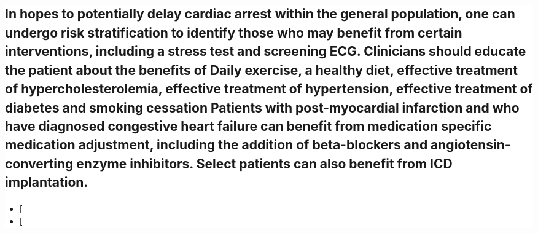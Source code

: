 In hopes to potentially delay cardiac arrest within the general population, one can undergo risk stratification to identify those who may benefit from certain interventions, including a stress test and screening ECG.
Clinicians should educate the patient about the benefits of Daily exercise, a healthy diet, effective treatment of hypercholesterolemia, effective treatment of hypertension, effective treatment of diabetes and smoking cessation Patients with post-myocardial infarction and who have diagnosed congestive heart failure can benefit from medication specific medication adjustment, including the addition of beta-blockers and angiotensin-converting enzyme inhibitors. Select patients can also benefit from ICD implantation.
-
- [
- [
